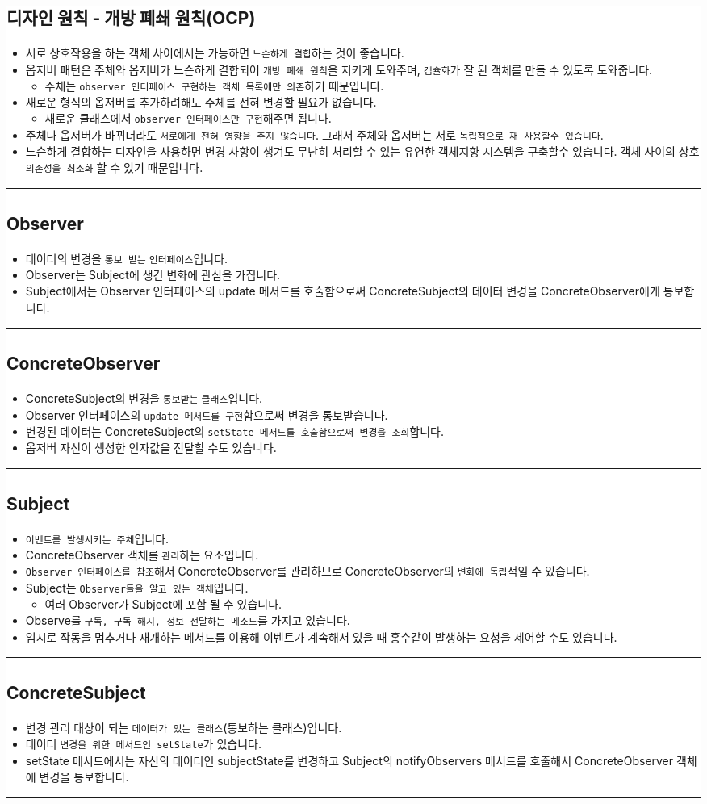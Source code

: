 
## 디자인 원칙 - 개방 폐쇄 원칙(OCP)

- 서로 상호작용을 하는 객체 사이에서는 가능하면 `느슨하게 결합`하는 것이 좋습니다.
- 옵저버 패턴은 주체와 옵저버가 느슨하게 결합되어 `개방 폐쇄 원칙`을 지키게 도와주며, `캡슐화`가 잘 된 객체를 만들 수 있도록 도와줍니다.
  - 주체는 `observer 인터페이스 구현하는 객체 목록에만 의존`하기 때문입니다.
- 새로운 형식의 옵저버를 추가하려해도 주체를 전혀 변경할 필요가 없습니다.
  - 새로운 클래스에서 `observer 인터페이스만 구현`해주면 됩니다.
- 주체나 옵저버가 바뀌더라도 `서로에게 전혀 영향을 주지 않습니다`. 그래서 주체와 옵저버는 서로 `독립적으로 재 사용할수 있습니다`.
- 느슨하게 결합하는 디자인을 사용하면 변경 사항이 생겨도 무난히 처리할 수 있는 유연한 객체지향 시스템을 구축할수 있습니다. 객체 사이의 상호 `의존성을 최소화` 할 수 있기 때문입니다.

---

## Observer

- 데이터의 변경을 `통보 받는` `인터페이스`입니다.
- Observer는 Subject에 생긴 변화에 관심을 가집니다.
- Subject에서는 Observer 인터페이스의 update 메서드를 호출함으로써 ConcreteSubject의 데이터 변경을 ConcreteObserver에게 통보합니다.

---

## ConcreteObserver

- ConcreteSubject의 변경을 `통보받는` `클래스`입니다.
- Observer 인터페이스의 `update 메서드를 구현`함으로써 변경을 통보받습니다.
- 변경된 데이터는 ConcreteSubject의 `setState 메서드를 호출함으로써 변경을 조회`합니다.
- 옵저버 자신이 생성한 인자값을 전달할 수도 있습니다.

---

## Subject

- `이벤트를 발생시키는 주체`입니다.
- ConcreteObserver 객체를 `관리`하는 요소입니다.
- `Observer 인터페이스를 참조`해서 ConcreteObserver를 관리하므로 ConcreteObserver의 `변화에 독립`적일 수 있습니다.
- Subject는 `Observer들을 알고 있는 객체`입니다.
  - 여러 Observer가 Subject에 포함 될 수 있습니다.
- Observe를 `구독, 구독 해지, 정보 전달하는 메소드`를 가지고 있습니다.
- 임시로 작동을 멈추거나 재개하는 메서드를 이용해 이벤트가 계속해서 있을 때 홍수같이 발생하는 요청을 제어할 수도 있습니다.

---

## ConcreteSubject

- 변경 관리 대상이 되는 `데이터가 있는 클래스`(통보하는 클래스)입니다.
- 데이터 `변경을 위한 메서드인 setState`가 있습니다.
- setState 메서드에서는 자신의 데이터인 subjectState를 변경하고 Subject의 notifyObservers 메서드를 호출해서 ConcreteObserver 객체에 변경을 통보합니다.

---
